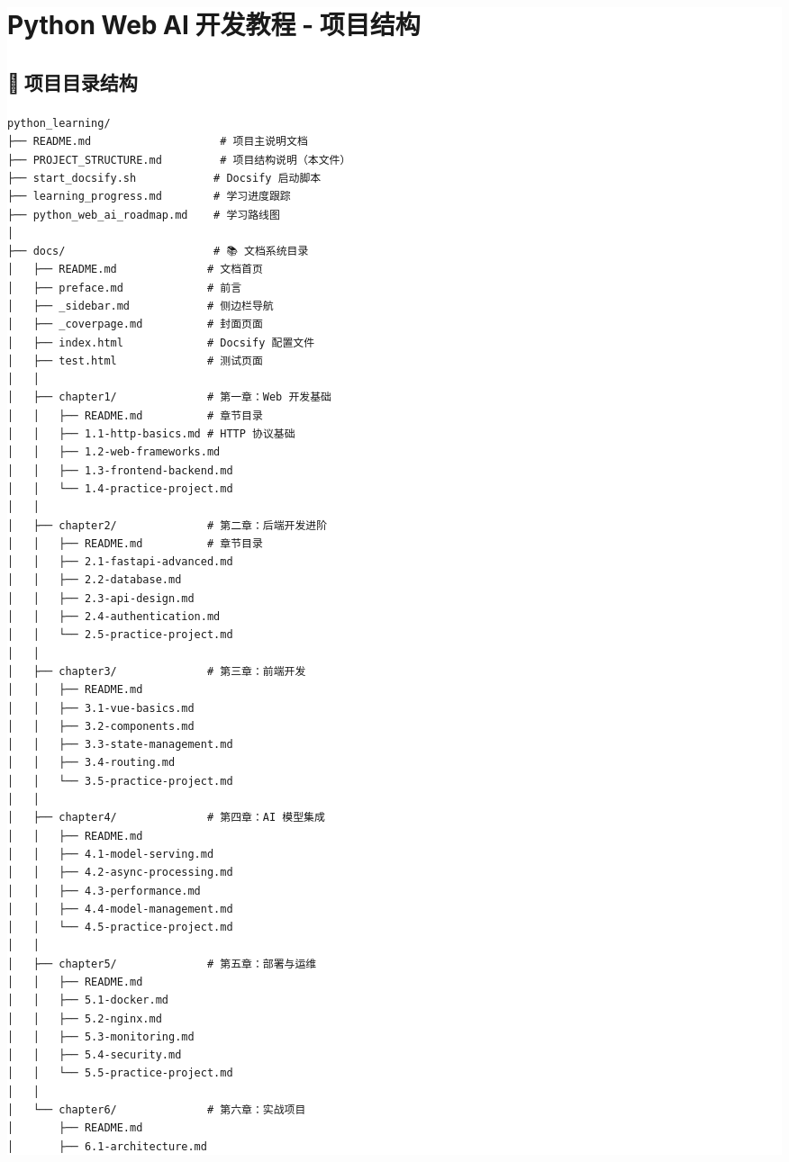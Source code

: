 # Python Web AI 开发教程 - 项目结构

## 📁 项目目录结构

```
python_learning/
├── README.md                    # 项目主说明文档
├── PROJECT_STRUCTURE.md         # 项目结构说明（本文件）
├── start_docsify.sh            # Docsify 启动脚本
├── learning_progress.md        # 学习进度跟踪
├── python_web_ai_roadmap.md    # 学习路线图
│
├── docs/                       # 📚 文档系统目录
│   ├── README.md              # 文档首页
│   ├── preface.md             # 前言
│   ├── _sidebar.md            # 侧边栏导航
│   ├── _coverpage.md          # 封面页面
│   ├── index.html             # Docsify 配置文件
│   ├── test.html              # 测试页面
│   │
│   ├── chapter1/              # 第一章：Web 开发基础
│   │   ├── README.md          # 章节目录
│   │   ├── 1.1-http-basics.md # HTTP 协议基础
│   │   ├── 1.2-web-frameworks.md
│   │   ├── 1.3-frontend-backend.md
│   │   └── 1.4-practice-project.md
│   │
│   ├── chapter2/              # 第二章：后端开发进阶
│   │   ├── README.md          # 章节目录
│   │   ├── 2.1-fastapi-advanced.md
│   │   ├── 2.2-database.md
│   │   ├── 2.3-api-design.md
│   │   ├── 2.4-authentication.md
│   │   └── 2.5-practice-project.md
│   │
│   ├── chapter3/              # 第三章：前端开发
│   │   ├── README.md
│   │   ├── 3.1-vue-basics.md
│   │   ├── 3.2-components.md
│   │   ├── 3.3-state-management.md
│   │   ├── 3.4-routing.md
│   │   └── 3.5-practice-project.md
│   │
│   ├── chapter4/              # 第四章：AI 模型集成
│   │   ├── README.md
│   │   ├── 4.1-model-serving.md
│   │   ├── 4.2-async-processing.md
│   │   ├── 4.3-performance.md
│   │   ├── 4.4-model-management.md
│   │   └── 4.5-practice-project.md
│   │
│   ├── chapter5/              # 第五章：部署与运维
│   │   ├── README.md
│   │   ├── 5.1-docker.md
│   │   ├── 5.2-nginx.md
│   │   ├── 5.3-monitoring.md
│   │   ├── 5.4-security.md
│   │   └── 5.5-practice-project.md
│   │
│   └── chapter6/              # 第六章：实战项目
│       ├── README.md
│       ├── 6.1-architecture.md
```